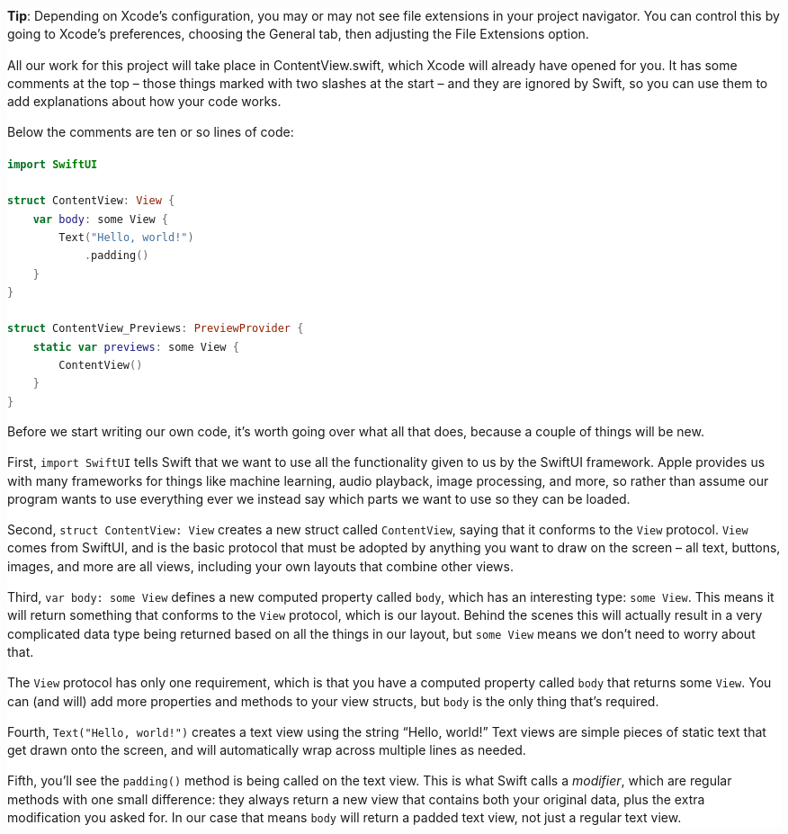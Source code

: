 __Tip__: Depending on Xcode’s configuration, you may or may not see file extensions in your project navigator. You can control this by going to Xcode’s preferences, choosing the General tab, then adjusting the File Extensions option.

All our work for this project will take place in ContentView.swift, which Xcode will already have opened for you. It has some comments at the top – those things marked with two slashes at the start – and they are ignored by Swift, so you can use them to add explanations about how your code works.

Below the comments are ten or so lines of code:

```swift
import SwiftUI

struct ContentView: View {
    var body: some View {
        Text("Hello, world!")
            .padding()
    }
}

struct ContentView_Previews: PreviewProvider {
    static var previews: some View {
        ContentView()
    }
}
```

Before we start writing our own code, it’s worth going over what all that does, because a couple of things will be new.

First, `import SwiftUI` tells Swift that we want to use all the functionality given to us by the SwiftUI framework. Apple provides us with many frameworks for things like machine learning, audio playback, image processing, and more, so rather than assume our program wants to use everything ever we instead say which parts we want to use so they can be loaded.

Second, `struct ContentView: View` creates a new struct called `ContentView`, saying that it conforms to the `View` protocol. `View` comes from SwiftUI, and is the basic protocol that must be adopted by anything you want to draw on the screen – all text, buttons, images, and more are all views, including your own layouts that combine other views.

Third, `var body: some View` defines a new computed property called `body`, which has an interesting type: `some View`. This means it will return something that conforms to the `View` protocol, which is our layout. Behind the scenes this will actually result in a very complicated data type being returned based on all the things in our layout, but `some View` means we don’t need to worry about that.

The `View` protocol has only one requirement, which is that you have a computed property called `body` that returns some `View`. You can (and will) add more properties and methods to your view structs, but `body` is the only thing that’s required.

Fourth, `Text("Hello, world!")` creates a text view using the string “Hello, world!” Text views are simple pieces of static text that get drawn onto the screen, and will automatically wrap across multiple lines as needed.

Fifth, you’ll see the `padding()` method is being called on the text view. This is what Swift calls a _modifier_, which are regular methods with one small difference: they always return a new view that contains both your original data, plus the extra modification you asked for. In our case that means `body` will return a padded text view, not just a regular text view.
